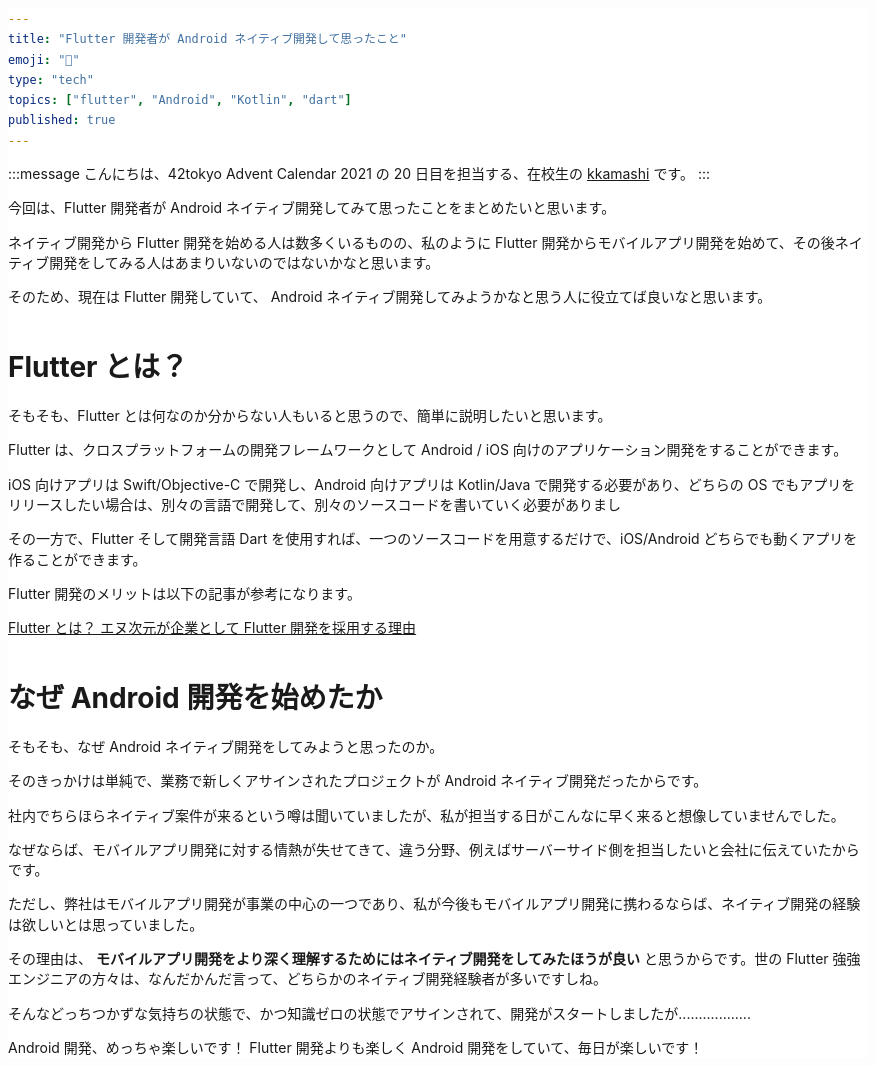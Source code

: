 ```yaml
---
title: "Flutter 開発者が Android ネイティブ開発して思ったこと"
emoji: "🐡"
type: "tech"
topics: ["flutter", "Android", "Kotlin", "dart"]
published: true
---
```


:::message
こんにちは、42tokyo Advent Calendar 2021 の 20 日目を担当する、在校生の [kkamashi](https://twitter.com/Kotaro666_dev) です。
:::

今回は、Flutter 開発者が Android ネイティブ開発してみて思ったことをまとめたいと思います。

ネイティブ開発から Flutter 開発を始める人は数多くいるものの、私のように Flutter 開発からモバイルアプリ開発を始めて、その後ネイティブ開発をしてみる人はあまりいないのではないかなと思います。

そのため、現在は Flutter 開発していて、 Android ネイティブ開発してみようかなと思う人に役立てば良いなと思います。

# Flutter とは？

そもそも、Flutter とは何なのか分からない人もいると思うので、簡単に説明したいと思います。

Flutter は、クロスプラットフォームの開発フレームワークとして Android / iOS 向けのアプリケーション開発をすることができます。

iOS 向けアプリは Swift/Objective-C で開発し、Android 向けアプリは Kotlin/Java で開発する必要があり、どちらの OS でもアプリをリリースしたい場合は、別々の言語で開発して、別々のソースコードを書いていく必要がありまし

その一方で、Flutter そして開発言語 Dart を使用すれば、一つのソースコードを用意するだけで、iOS/Android どちらでも動くアプリを作ることができます。

Flutter 開発のメリットは以下の記事が参考になります。

[Flutter とは？ エヌ次元が企業として Flutter 開発を採用する理由](https://nzigen.com/nzigen-flutter/)

# なぜ Android 開発を始めたか

そもそも、なぜ Android ネイティブ開発をしてみようと思ったのか。

そのきっかけは単純で、業務で新しくアサインされたプロジェクトが Android ネイティブ開発だったからです。

社内でちらほらネイティブ案件が来るという噂は聞いていましたが、私が担当する日がこんなに早く来ると想像していませんでした。

なぜならば、モバイルアプリ開発に対する情熱が失せてきて、違う分野、例えばサーバーサイド側を担当したいと会社に伝えていたからです。

ただし、弊社はモバイルアプリ開発が事業の中心の一つであり、私が今後もモバイルアプリ開発に携わるならば、ネイティブ開発の経験は欲しいとは思っていました。

その理由は、 **モバイルアプリ開発をより深く理解するためにはネイティブ開発をしてみたほうが良い** と思うからです。世の Flutter 強強エンジニアの方々は、なんだかんだ言って、どちらかのネイティブ開発経験者が多いですしね。

そんなどっちつかずな気持ちの状態で、かつ知識ゼロの状態でアサインされて、開発がスタートしましたが..................

Android 開発、めっちゃ楽しいです！
Flutter 開発よりも楽しく Android 開発をしていて、毎日が楽しいです！
